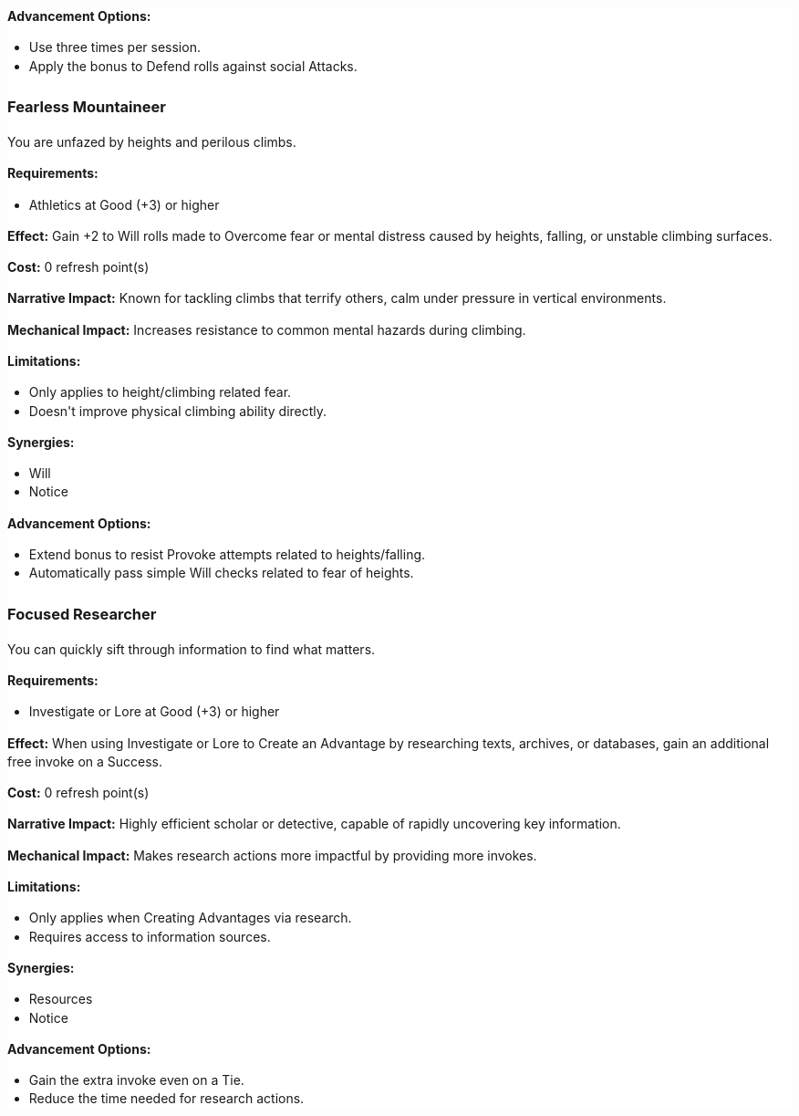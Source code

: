 **Advancement Options:**
- Use three times per session.
- Apply the bonus to Defend rolls against social Attacks.

### Fearless Mountaineer

You are unfazed by heights and perilous climbs.

**Requirements:**
- Athletics at Good (+3) or higher

**Effect:** Gain +2 to Will rolls made to Overcome fear or mental distress caused by heights, falling, or unstable climbing surfaces.

**Cost:** 0 refresh point(s)

**Narrative Impact:** Known for tackling climbs that terrify others, calm under pressure in vertical environments.

**Mechanical Impact:** Increases resistance to common mental hazards during climbing.

**Limitations:**
- Only applies to height/climbing related fear.
- Doesn't improve physical climbing ability directly.

**Synergies:**
- Will
- Notice

**Advancement Options:**
- Extend bonus to resist Provoke attempts related to heights/falling.
- Automatically pass simple Will checks related to fear of heights.

### Focused Researcher

You can quickly sift through information to find what matters.

**Requirements:**
- Investigate or Lore at Good (+3) or higher

**Effect:** When using Investigate or Lore to Create an Advantage by researching texts, archives, or databases, gain an additional free invoke on a Success.

**Cost:** 0 refresh point(s)

**Narrative Impact:** Highly efficient scholar or detective, capable of rapidly uncovering key information.

**Mechanical Impact:** Makes research actions more impactful by providing more invokes.

**Limitations:**
- Only applies when Creating Advantages via research.
- Requires access to information sources.

**Synergies:**
- Resources
- Notice

**Advancement Options:**
- Gain the extra invoke even on a Tie.
- Reduce the time needed for research actions.
